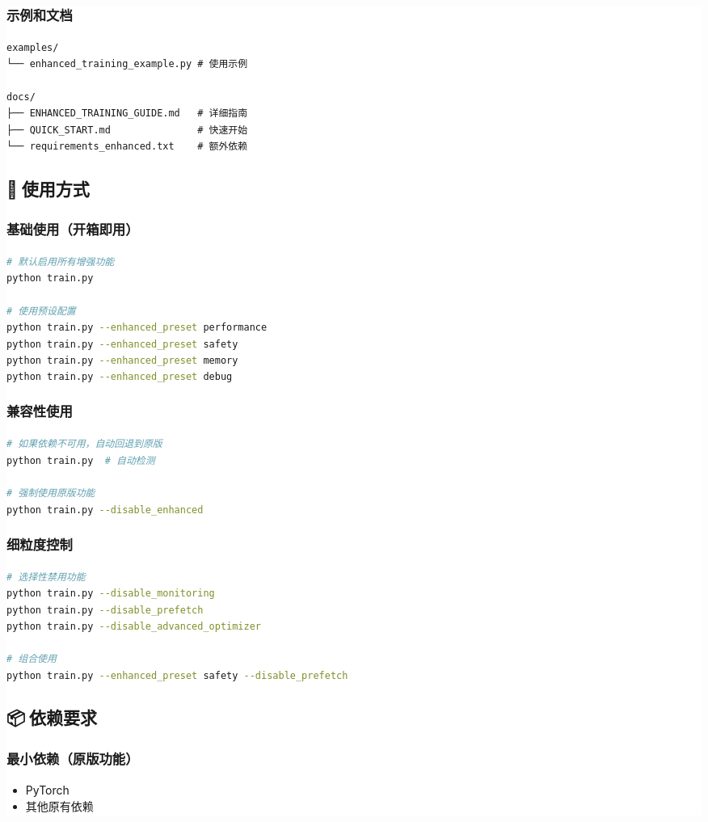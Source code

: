 ### 示例和文档
```
examples/
└── enhanced_training_example.py # 使用示例

docs/
├── ENHANCED_TRAINING_GUIDE.md   # 详细指南
├── QUICK_START.md               # 快速开始
└── requirements_enhanced.txt    # 额外依赖
```

## 🚀 **使用方式**

### 基础使用（开箱即用）
```bash
# 默认启用所有增强功能
python train.py

# 使用预设配置
python train.py --enhanced_preset performance
python train.py --enhanced_preset safety
python train.py --enhanced_preset memory
python train.py --enhanced_preset debug
```

### 兼容性使用
```bash
# 如果依赖不可用，自动回退到原版
python train.py  # 自动检测

# 强制使用原版功能
python train.py --disable_enhanced
```

### 细粒度控制
```bash
# 选择性禁用功能
python train.py --disable_monitoring
python train.py --disable_prefetch
python train.py --disable_advanced_optimizer

# 组合使用
python train.py --enhanced_preset safety --disable_prefetch
```

## 📦 **依赖要求**

### 最小依赖（原版功能）
- PyTorch
- 其他原有依赖
